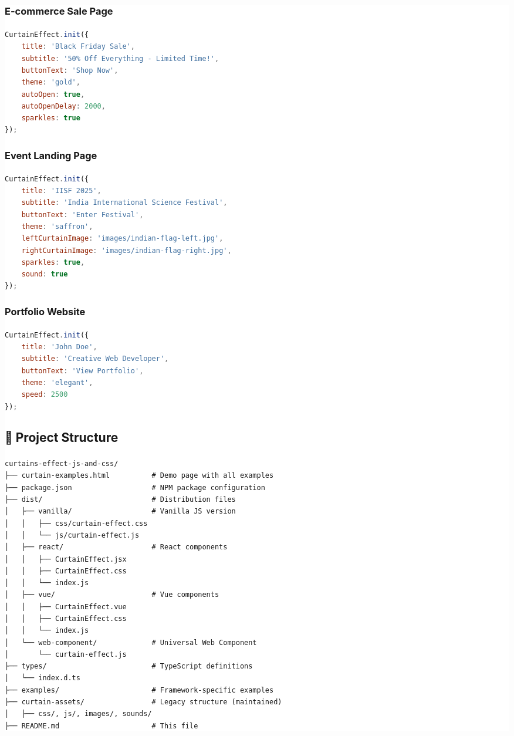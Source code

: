 ### E-commerce Sale Page
```javascript
CurtainEffect.init({
    title: 'Black Friday Sale',
    subtitle: '50% Off Everything - Limited Time!',
    buttonText: 'Shop Now',
    theme: 'gold',
    autoOpen: true,
    autoOpenDelay: 2000,
    sparkles: true
});
```

### Event Landing Page
```javascript
CurtainEffect.init({
    title: 'IISF 2025',
    subtitle: 'India International Science Festival',
    buttonText: 'Enter Festival',
    theme: 'saffron',
    leftCurtainImage: 'images/indian-flag-left.jpg',
    rightCurtainImage: 'images/indian-flag-right.jpg',
    sparkles: true,
    sound: true
});
```

### Portfolio Website
```javascript
CurtainEffect.init({
    title: 'John Doe',
    subtitle: 'Creative Web Developer',
    buttonText: 'View Portfolio',
    theme: 'elegant',
    speed: 2500
});
```

## 📁 Project Structure

```
curtains-effect-js-and-css/
├── curtain-examples.html          # Demo page with all examples
├── package.json                   # NPM package configuration
├── dist/                          # Distribution files
│   ├── vanilla/                   # Vanilla JS version
│   │   ├── css/curtain-effect.css
│   │   └── js/curtain-effect.js
│   ├── react/                     # React components
│   │   ├── CurtainEffect.jsx
│   │   ├── CurtainEffect.css
│   │   └── index.js
│   ├── vue/                       # Vue components
│   │   ├── CurtainEffect.vue
│   │   ├── CurtainEffect.css
│   │   └── index.js
│   └── web-component/             # Universal Web Component
│       └── curtain-effect.js
├── types/                         # TypeScript definitions
│   └── index.d.ts
├── examples/                      # Framework-specific examples
├── curtain-assets/                # Legacy structure (maintained)
│   ├── css/, js/, images/, sounds/
├── README.md                      # This file
```